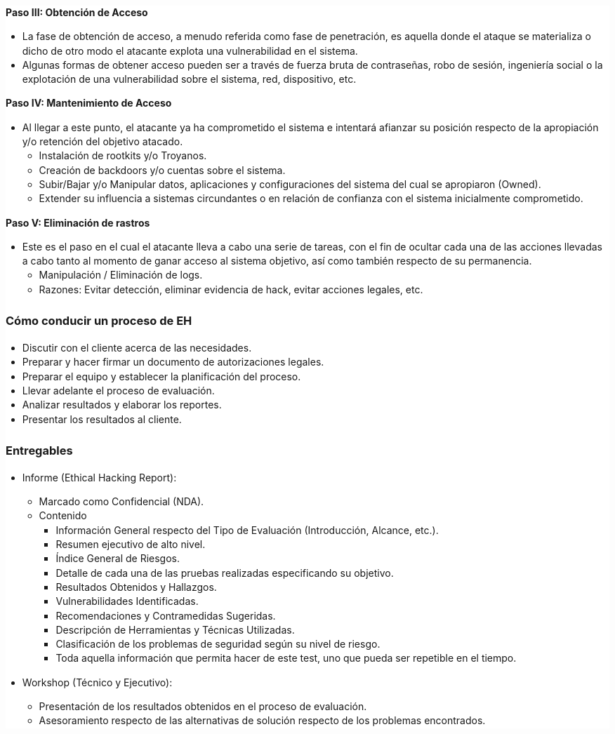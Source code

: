 **Paso III: Obtención de Acceso**
* La fase de obtención de acceso, a menudo referida como fase de penetración, es aquella donde el ataque se materializa o dicho de otro modo el atacante explota una vulnerabilidad en el sistema.
* Algunas formas de obtener acceso pueden ser a través de fuerza bruta de contraseñas, robo de sesión, ingeniería social o la explotación de una vulnerabilidad sobre el sistema, red, dispositivo, etc.

**Paso IV: Mantenimiento de Acceso**
* Al llegar a este punto, el atacante ya ha comprometido el sistema e intentará afianzar su posición respecto de la apropiación y/o retención del objetivo atacado.
  * Instalación de rootkits y/o Troyanos.
  * Creación de backdoors y/o cuentas sobre el sistema.
  * Subir/Bajar y/o Manipular datos, aplicaciones y configuraciones del sistema del cual se apropiaron (Owned).
  * Extender su influencia a sistemas circundantes o en relación de confianza con el sistema inicialmente comprometido.

**Paso V: Eliminación de rastros**
* Este es el paso en el cual el atacante lleva a cabo una serie de tareas, con el fin de ocultar cada una de las acciones llevadas a cabo tanto al momento de ganar acceso al sistema objetivo, así como también respecto de su permanencia.
  * Manipulación / Eliminación de logs.
  * Razones: Evitar detección, eliminar evidencia de hack, evitar acciones legales, etc.

### **Cómo conducir un proceso de EH**
* Discutir con el cliente acerca de las necesidades.
* Preparar y hacer firmar un documento de autorizaciones legales.
* Preparar el equipo y establecer la planificación del proceso.
* Llevar adelante el proceso de evaluación.
* Analizar resultados y elaborar los reportes.
* Presentar los resultados al cliente.

### **Entregables**
* Informe (Ethical Hacking Report):
  * Marcado como Confidencial (NDA).
  * Contenido
    * Información General respecto del Tipo de Evaluación (Introducción, Alcance, etc.).
    * Resumen ejecutivo de alto nivel.
    * Índice General de Riesgos.
    * Detalle de cada una de las pruebas realizadas especificando su objetivo.
    * Resultados Obtenidos y Hallazgos.
    * Vulnerabilidades Identificadas.
    * Recomendaciones y Contramedidas Sugeridas.
    * Descripción de Herramientas y Técnicas Utilizadas.
    * Clasificación de los problemas de seguridad según su nivel de riesgo.
    * Toda aquella información que permita hacer de este test, uno que pueda ser repetible en el tiempo.

* Workshop (Técnico y Ejecutivo):
  * Presentación de los resultados obtenidos en el proceso de evaluación.
  * Asesoramiento respecto de las alternativas de solución respecto de los problemas encontrados.
